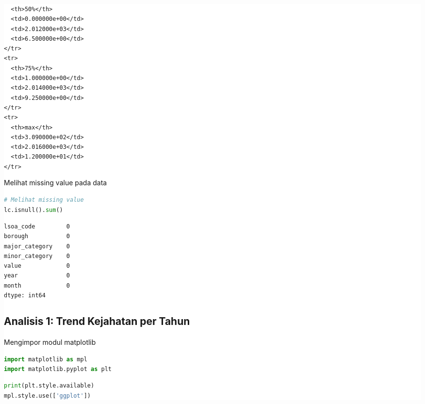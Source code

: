       <th>50%</th>
      <td>0.000000e+00</td>
      <td>2.012000e+03</td>
      <td>6.500000e+00</td>
    </tr>
    <tr>
      <th>75%</th>
      <td>1.000000e+00</td>
      <td>2.014000e+03</td>
      <td>9.250000e+00</td>
    </tr>
    <tr>
      <th>max</th>
      <td>3.090000e+02</td>
      <td>2.016000e+03</td>
      <td>1.200000e+01</td>
    </tr>
  </tbody>
</table>
</div>



Melihat missing value pada data


```python
# Melihat missing value
lc.isnull().sum()
```




    lsoa_code         0
    borough           0
    major_category    0
    minor_category    0
    value             0
    year              0
    month             0
    dtype: int64



## Analisis 1: Trend Kejahatan per Tahun

Mengimpor modul matplotlib


```python
import matplotlib as mpl
import matplotlib.pyplot as plt
```


```python
print(plt.style.available)
mpl.style.use(['ggplot'])
```

